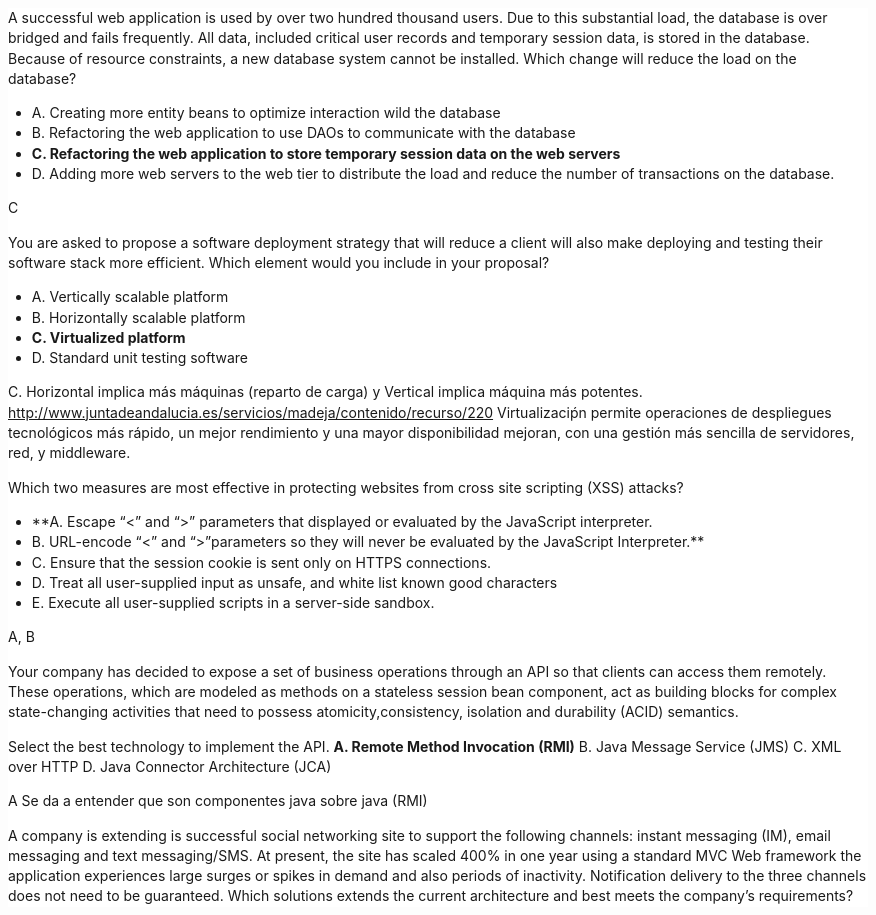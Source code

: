 A successful web application is used by over two hundred thousand users. Due to this substantial load, the database is over bridged and fails frequently. All data, included critical user records and temporary session data, is stored in the database. Because of resource constraints, a new database system cannot be installed.
Which change will reduce the load on the database?

* A. Creating more entity beans to optimize interaction wild the database
* B. Refactoring the web application to use DAOs to communicate with the database
* **C. Refactoring the web application to store temporary session data on the web servers**
* D. Adding more web servers to the web tier to distribute the load and reduce the number of transactions on the database.	

C

You are asked to propose a software deployment strategy that will reduce a client will also make deploying and testing their software stack more efficient. Which element would you include in your proposal?

* A. Vertically scalable platform
* B. Horizontally scalable platform
* **C. Virtualized platform**
* D. Standard unit testing software

C. Horizontal implica más máquinas (reparto de carga) y Vertical implica máquina más potentes. http://www.juntadeandalucia.es/servicios/madeja/contenido/recurso/220
   Virtualizaciṕn  permite operaciones de despliegues tecnológicos más rápido, un mejor rendimiento y una mayor disponibilidad mejoran, con una gestión más sencilla de servidores, red, y middleware.

Which two measures are most effective in protecting websites from cross site scripting (XSS) attacks?

* **A. Escape “<” and “>” parameters that displayed or evaluated by the JavaScript interpreter.
* B. URL-encode “<” and “>”parameters so they will never be evaluated by the JavaScript Interpreter.**
* C. Ensure that the session cookie is sent only on HTTPS connections.
* D. Treat all user-supplied input as unsafe, and white list known good characters
* E. Execute all user-supplied scripts in a server-side sandbox.

A, B


Your company has decided to expose a set of business operations through an API so that clients can access them remotely. These operations, which are modeled as methods on a
stateless session bean component, act as building blocks for complex state-changing activities that need to possess atomicity,consistency, isolation and durability (ACID)
semantics.

Select the best technology to implement the API.
**A. Remote Method Invocation (RMI)**
B. Java Message Service (JMS)
C. XML over HTTP
D. Java Connector Architecture (JCA)

A Se da a entender que son componentes java sobre java (RMI)


A company is extending is successful social networking site to support the following channels: instant messaging (IM), email messaging and text messaging/SMS. At present, the site has scaled 400% in one year using a standard MVC Web framework the application experiences large surges or spikes in demand and also periods of inactivity. Notification delivery to the three channels does not need to be guaranteed. Which solutions extends the current architecture and best meets the company’s requirements?
